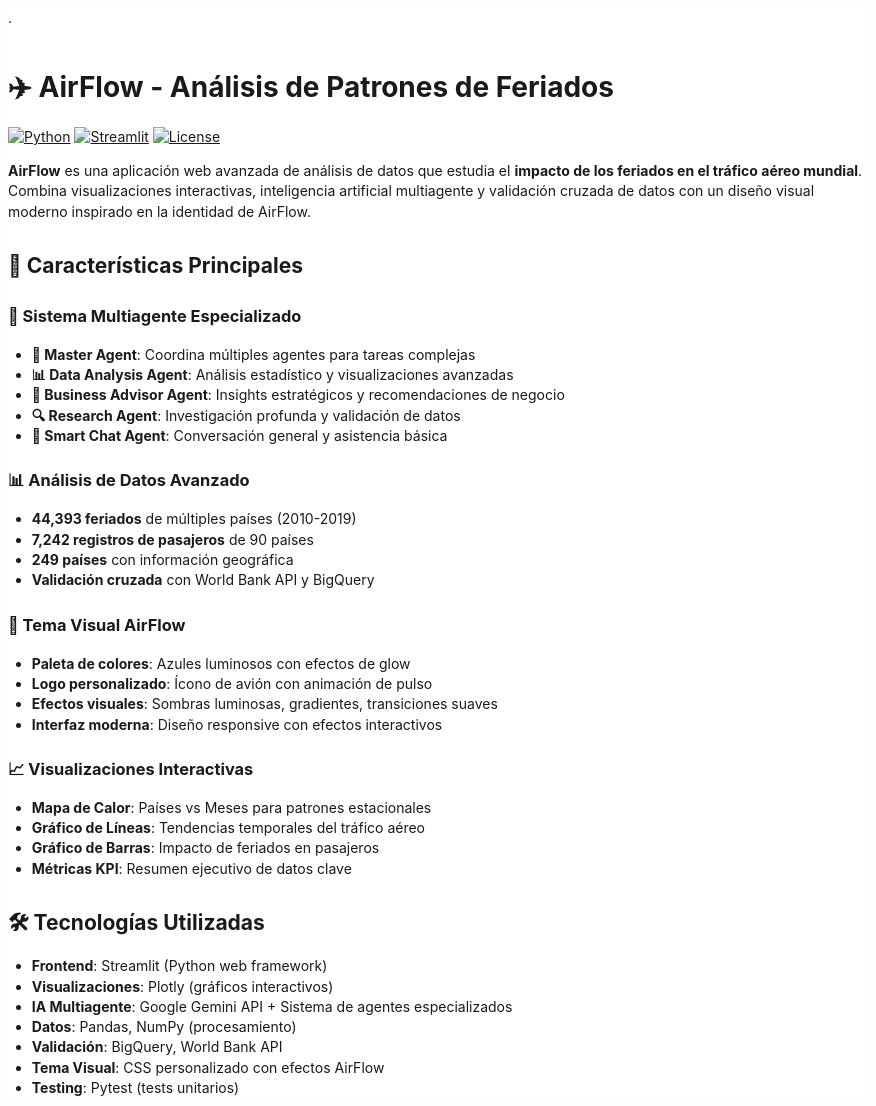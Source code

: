  .
 # ✈️ AirFlow - Análisis de Patrones de Feriados

[![Python](https://img.shields.io/badge/Python-3.8+-blue.svg)](https://python.org)
[![Streamlit](https://img.shields.io/badge/Streamlit-1.28+-red.svg)](https://streamlit.io)
[![License](https://img.shields.io/badge/License-MIT-green.svg)](LICENSE)

**AirFlow** es una aplicación web avanzada de análisis de datos que estudia el **impacto de los feriados en el tráfico aéreo mundial**. Combina visualizaciones interactivas, inteligencia artificial multiagente y validación cruzada de datos con un diseño visual moderno inspirado en la identidad de AirFlow.

## 🚀 Características Principales

### 🤖 Sistema Multiagente Especializado
- **🎯 Master Agent**: Coordina múltiples agentes para tareas complejas
- **📊 Data Analysis Agent**: Análisis estadístico y visualizaciones avanzadas
- **💼 Business Advisor Agent**: Insights estratégicos y recomendaciones de negocio
- **🔍 Research Agent**: Investigación profunda y validación de datos
- **💬 Smart Chat Agent**: Conversación general y asistencia básica

### 📊 Análisis de Datos Avanzado
- **44,393 feriados** de múltiples países (2010-2019)
- **7,242 registros de pasajeros** de 90 países
- **249 países** con información geográfica
- **Validación cruzada** con World Bank API y BigQuery

### 🎨 Tema Visual AirFlow
- **Paleta de colores**: Azules luminosos con efectos de glow
- **Logo personalizado**: Ícono de avión con animación de pulso
- **Efectos visuales**: Sombras luminosas, gradientes, transiciones suaves
- **Interfaz moderna**: Diseño responsive con efectos interactivos

### 📈 Visualizaciones Interactivas
- **Mapa de Calor**: Países vs Meses para patrones estacionales
- **Gráfico de Líneas**: Tendencias temporales del tráfico aéreo
- **Gráfico de Barras**: Impacto de feriados en pasajeros
- **Métricas KPI**: Resumen ejecutivo de datos clave

## 🛠️ Tecnologías Utilizadas

- **Frontend**: Streamlit (Python web framework)
- **Visualizaciones**: Plotly (gráficos interactivos)
- **IA Multiagente**: Google Gemini API + Sistema de agentes especializados
- **Datos**: Pandas, NumPy (procesamiento)
- **Validación**: BigQuery, World Bank API
- **Tema Visual**: CSS personalizado con efectos AirFlow
- **Testing**: Pytest (tests unitarios)
